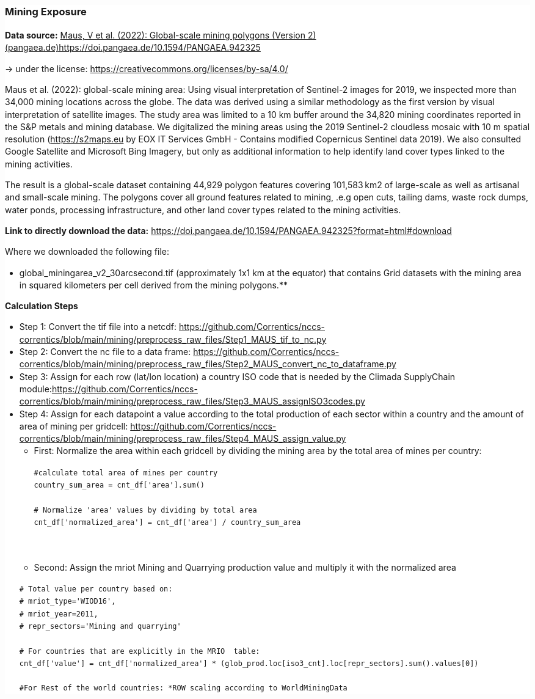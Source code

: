 ### Mining Exposure 

**Data source:** [Maus, V et al. (2022): Global-scale mining polygons (Version 2) (pangaea.de)](https://doi.pangaea.de/10.1594/PANGAEA.942325)https://doi.pangaea.de/10.1594/PANGAEA.942325

 -> under the license: https://creativecommons.org/licenses/by-sa/4.0/

Maus et al. (2022): global-scale mining area: Using visual interpretation of Sentinel-2 images for 2019, we inspected more than 34,000 mining locations across the globe. The data was derived using a similar methodology as the first version by visual interpretation of satellite images. The study area was limited to a 10 km buffer around the 34,820 mining coordinates reported in the S&P metals and mining database. We digitalized the mining areas using the 2019 Sentinel-2 cloudless mosaic with 10 m spatial resolution (https://s2maps.eu by EOX IT Services GmbH - Contains modified Copernicus Sentinel data 2019). We also consulted Google Satellite and Microsoft Bing Imagery, but only as additional information to help identify land cover types linked to the mining activities. 

The result is a global-scale dataset containing 44,929 polygon features covering 101,583 km2 of large-scale as well as artisanal and small-scale mining. The polygons cover all ground features related to mining, .e.g open cuts, tailing dams, waste rock dumps, water ponds, processing infrastructure, and other land cover types related to the mining activities. 

**Link to directly download the data:** https://doi.pangaea.de/10.1594/PANGAEA.942325?format=html#download

Where we downloaded the following file:

- global_miningarea_v2_30arcsecond.tif (approximately 1x1 km at the equator) that contains Grid datasets with the mining area in squared kilometers per cell derived from the mining polygons.**


**Calculation Steps**

- Step 1: Convert the tif file into a netcdf: https://github.com/Correntics/nccs-correntics/blob/main/mining/preprocess_raw_files/Step1_MAUS_tif_to_nc.py
- Step 2: Convert the nc file to a data frame: https://github.com/Correntics/nccs-correntics/blob/main/mining/preprocess_raw_files/Step2_MAUS_convert_nc_to_dataframe.py
- Step 3: Assign for each row (lat/lon location) a country ISO code that is needed by the Climada SupplyChain module:https://github.com/Correntics/nccs-correntics/blob/main/mining/preprocess_raw_files/Step3_MAUS_assignISO3codes.py
- Step 4: Assign for each datapoint a value according to the total production of each sector within a country and the amount of area of mining per gridcell: https://github.com/Correntics/nccs-correntics/blob/main/mining/preprocess_raw_files/Step4_MAUS_assign_value.py
  - First: Normalize the area within each gridcell by dividing the mining area by the total area of mines per country:
    ```
    #calculate total area of mines per country
    country_sum_area = cnt_df['area'].sum()

    # Normalize 'area' values by dividing by total area
    cnt_df['normalized_area'] = cnt_df['area'] / country_sum_area

   
  - Second: Assign the mriot Mining and Quarrying production value and multiply it with the normalized area
   ```
   # Total value per country based on:
   # mriot_type='WIOD16',
   # mriot_year=2011,
   # repr_sectors='Mining and quarrying'
   
   # For countries that are explicitly in the MRIO  table:
   cnt_df['value'] = cnt_df['normalized_area'] * (glob_prod.loc[iso3_cnt].loc[repr_sectors].sum().values[0])

   #For Rest of the world countries: *ROW scaling according to WorldMiningData
   
   ```